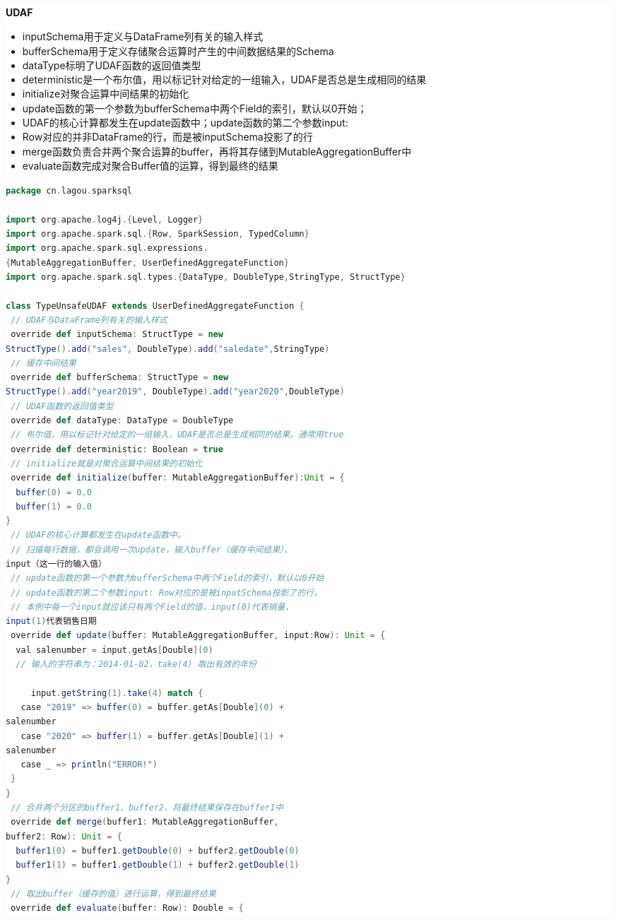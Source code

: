 **UDAF**

- inputSchema用于定义与DataFrame列有关的输入样式
- bufferSchema用于定义存储聚合运算时产生的中间数据结果的Schema
- dataType标明了UDAF函数的返回值类型
- deterministic是一个布尔值，用以标记针对给定的一组输入，UDAF是否总是生成相同的结果
- initialize对聚合运算中间结果的初始化
- update函数的第一个参数为bufferSchema中两个Field的索引，默认以0开始；
- UDAF的核心计算都发生在update函数中；update函数的第二个参数input:
- Row对应的并非DataFrame的行，而是被inputSchema投影了的行
- merge函数负责合并两个聚合运算的buffer，再将其存储到MutableAggregationBuffer中
- evaluate函数完成对聚合Buffer值的运算，得到最终的结果

```scala
package cn.lagou.sparksql 

import org.apache.log4j.{Level, Logger}
import org.apache.spark.sql.{Row, SparkSession, TypedColumn}
import org.apache.spark.sql.expressions.
{MutableAggregationBuffer, UserDefinedAggregateFunction}
import org.apache.spark.sql.types.{DataType, DoubleType,StringType, StructType}

class TypeUnsafeUDAF extends UserDefinedAggregateFunction {
 // UDAF与DataFrame列有关的输入样式
 override def inputSchema: StructType = new
StructType().add("sales", DoubleType).add("saledate",StringType)
 // 缓存中间结果
 override def bufferSchema: StructType = new
StructType().add("year2019", DoubleType).add("year2020",DoubleType)
 // UDAF函数的返回值类型
 override def dataType: DataType = DoubleType
 // 布尔值，用以标记针对给定的一组输入，UDAF是否总是生成相同的结果。通常用true
 override def deterministic: Boolean = true
 // initialize就是对聚合运算中间结果的初始化
 override def initialize(buffer: MutableAggregationBuffer):Unit = {
  buffer(0) = 0.0
  buffer(1) = 0.0
}
 // UDAF的核心计算都发生在update函数中。
 // 扫描每行数据，都会调用一次update，输入buffer（缓存中间结果）、
input（这一行的输入值）
 // update函数的第一个参数为bufferSchema中两个Field的索引，默认以0开始
 // update函数的第二个参数input: Row对应的是被inputSchema投影了的行。
 // 本例中每一个input就应该只有两个Field的值，input(0)代表销量，
input(1)代表销售日期
 override def update(buffer: MutableAggregationBuffer, input:Row): Unit = {
  val salenumber = input.getAs[Double](0)
  // 输入的字符串为：2014-01-02，take(4) 取出有效的年份
     
     input.getString(1).take(4) match {
   case "2019" => buffer(0) = buffer.getAs[Double](0) +
salenumber
   case "2020" => buffer(1) = buffer.getAs[Double](1) +
salenumber
   case _ => println("ERROR!")
 }
}
 // 合并两个分区的buffer1、buffer2，将最终结果保存在buffer1中
 override def merge(buffer1: MutableAggregationBuffer,
buffer2: Row): Unit = {
  buffer1(0) = buffer1.getDouble(0) + buffer2.getDouble(0)
  buffer1(1) = buffer1.getDouble(1) + buffer2.getDouble(1)
}
 // 取出buffer（缓存的值）进行运算，得到最终结果
 override def evaluate(buffer: Row): Double = {
```